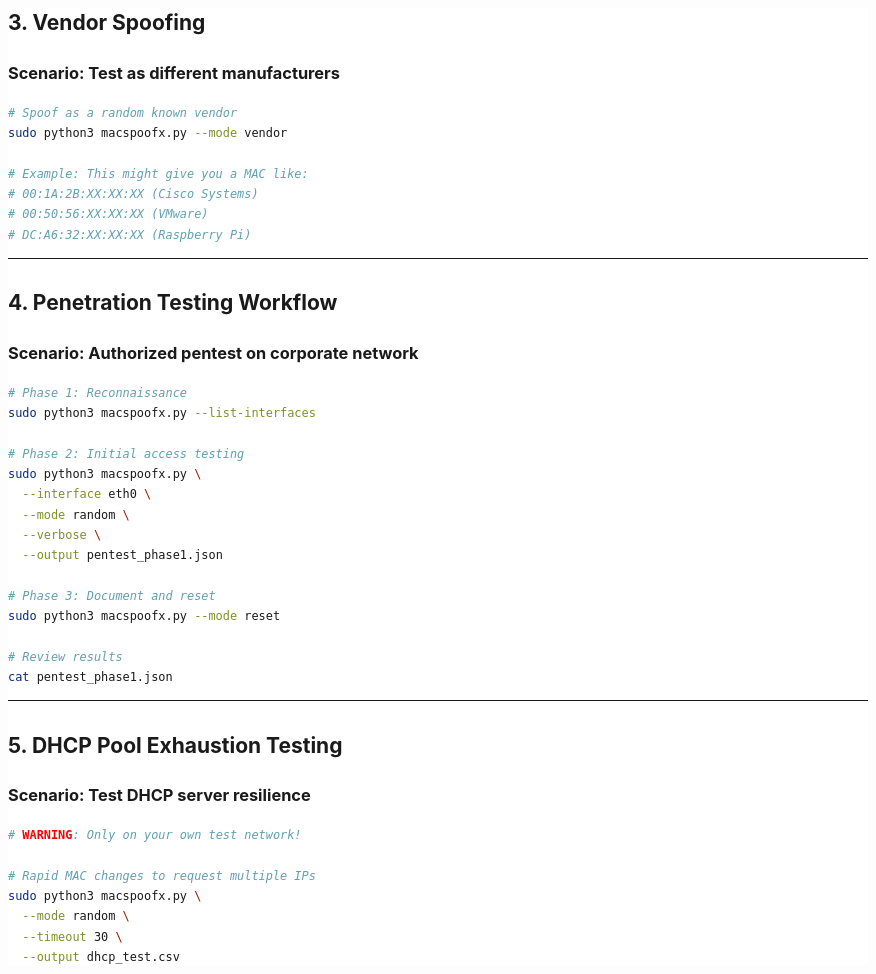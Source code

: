 ## 3. Vendor Spoofing

### Scenario: Test as different manufacturers
```bash
# Spoof as a random known vendor
sudo python3 macspoofx.py --mode vendor

# Example: This might give you a MAC like:
# 00:1A:2B:XX:XX:XX (Cisco Systems)
# 00:50:56:XX:XX:XX (VMware)
# DC:A6:32:XX:XX:XX (Raspberry Pi)
```

---

## 4. Penetration Testing Workflow

### Scenario: Authorized pentest on corporate network
```bash
# Phase 1: Reconnaissance
sudo python3 macspoofx.py --list-interfaces

# Phase 2: Initial access testing
sudo python3 macspoofx.py \
  --interface eth0 \
  --mode random \
  --verbose \
  --output pentest_phase1.json

# Phase 3: Document and reset
sudo python3 macspoofx.py --mode reset

# Review results
cat pentest_phase1.json
```

---

## 5. DHCP Pool Exhaustion Testing

### Scenario: Test DHCP server resilience
```bash
# WARNING: Only on your own test network!

# Rapid MAC changes to request multiple IPs
sudo python3 macspoofx.py \
  --mode random \
  --timeout 30 \
  --output dhcp_test.csv
```
